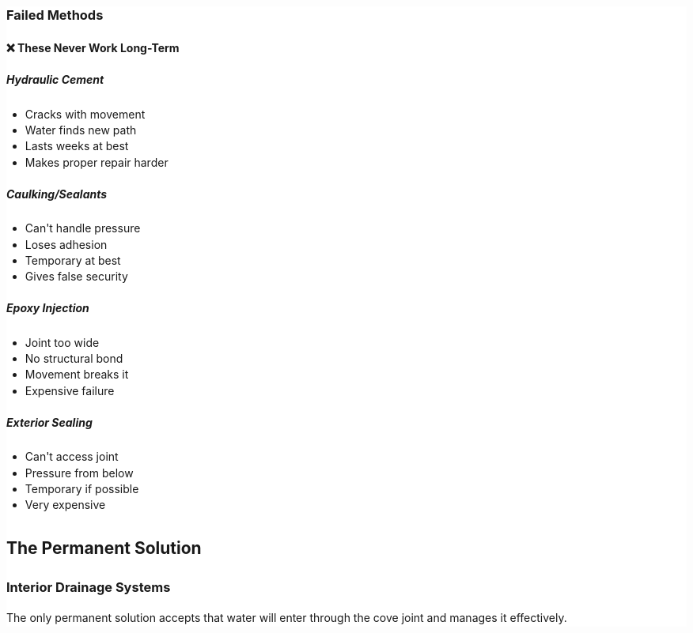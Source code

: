 ### Failed Methods

<div class="failed-solutions">
  <h4>❌ These Never Work Long-Term</h4>
  <div class="method-grid">
    <div class="failed-method">
      <h5>Hydraulic Cement</h5>
      <ul>
        <li>Cracks with movement</li>
        <li>Water finds new path</li>
        <li>Lasts weeks at best</li>
        <li>Makes proper repair harder</li>
      </ul>
    </div>
    <div class="failed-method">
      <h5>Caulking/Sealants</h5>
      <ul>
        <li>Can't handle pressure</li>
        <li>Loses adhesion</li>
        <li>Temporary at best</li>
        <li>Gives false security</li>
      </ul>
    </div>
    <div class="failed-method">
      <h5>Epoxy Injection</h5>
      <ul>
        <li>Joint too wide</li>
        <li>No structural bond</li>
        <li>Movement breaks it</li>
        <li>Expensive failure</li>
      </ul>
    </div>
    <div class="failed-method">
      <h5>Exterior Sealing</h5>
      <ul>
        <li>Can't access joint</li>
        <li>Pressure from below</li>
        <li>Temporary if possible</li>
        <li>Very expensive</li>
      </ul>
    </div>
  </div>
</div>

## The Permanent Solution

### Interior Drainage Systems

The only permanent solution accepts that water will enter through the cove joint and manages it effectively.
